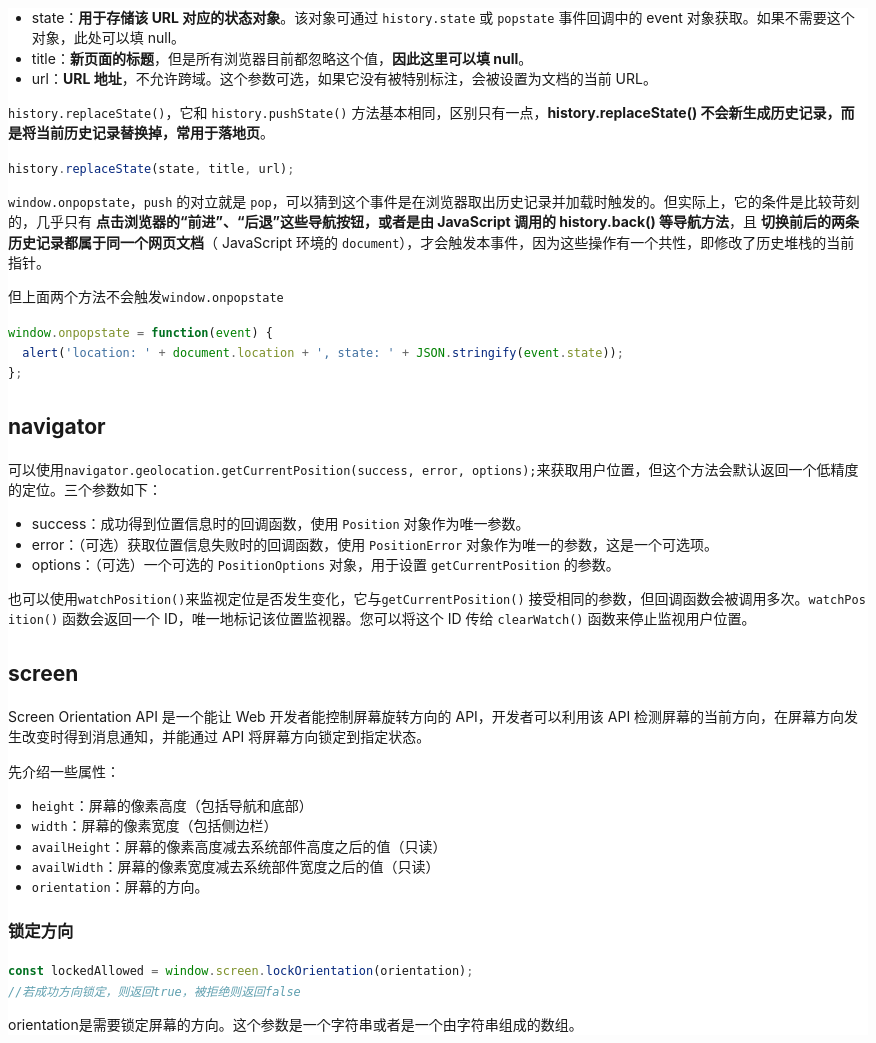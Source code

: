 - state：<b>用于存储该 URL 对应的状态对象</b>。该对象可通过 `history.state` 或 `popstate` 事件回调中的 event 对象获取。如果不需要这个对象，此处可以填 null。
- title：<b>新页面的标题</b>，但是所有浏览器目前都忽略这个值，<b>因此这里可以填 null</b>。
- url：<b>URL 地址</b>，不允许跨域。这个参数可选，如果它没有被特别标注，会被设置为文档的当前 URL。

`history.replaceState()`，它和 `history.pushState()` 方法基本相同，区别只有一点，<b>history.replaceState()</b><b> 不会新生成历史记录，而是将当前历史记录替换掉，常用于落地页</b>。

```js
history.replaceState(state, title, url);
```

`window.onpopstate`，`push` 的对立就是 `pop`，可以猜到这个事件是在浏览器取出历史记录并加载时触发的。但实际上，它的条件是比较苛刻的，几乎只有 <b>点击浏览器的“前进”、“后退”这些导航按钮，或者是由 JavaScript 调用的 </b><b>history.back()</b><b> 等导航方法</b>，且 <b>切换前后的两条历史记录都属于同一个网页文档</b>（ JavaScript 环境的 `document`），才会触发本事件，因为这些操作有一个共性，即修改了历史堆栈的当前指针。

但上面两个方法不会触发`window.onpopstate`

```js
window.onpopstate = function(event) {
  alert('location: ' + document.location + ', state: ' + JSON.stringify(event.state));
};
```

## navigator

可以使用`navigator.geolocation.getCurrentPosition(success, error, options);`来获取用户位置，但这个方法会默认返回一个低精度的定位。三个参数如下：
- success：成功得到位置信息时的回调函数，使用 `Position` 对象作为唯一参数。
- error：（可选）获取位置信息失败时的回调函数，使用 `PositionError` 对象作为唯一的参数，这是一个可选项。
- options：（可选）一个可选的 `PositionOptions` 对象，用于设置 `getCurrentPosition` 的参数。

也可以使用`watchPosition()`来监视定位是否发生变化，它与`getCurrentPosition()` 接受相同的参数，但回调函数会被调用多次。`watchPosition()`  函数会返回一个 ID，唯一地标记该位置监视器。您可以将这个 ID 传给  `clearWatch()`  函数来停止监视用户位置。

## screen

Screen Orientation API 是一个能让 Web 开发者能控制屏幕旋转方向的 API，开发者可以利用该 API 检测屏幕的当前方向，在屏幕方向发生改变时得到消息通知，并能通过 API 将屏幕方向锁定到指定状态。

先介绍一些属性：
- `height`：屏幕的像素高度（包括导航和底部）
- `width`：屏幕的像素宽度（包括侧边栏）
- `availHeight`：屏幕的像素高度减去系统部件高度之后的值（只读）
- `availWidth`：屏幕的像素宽度减去系统部件宽度之后的值（只读）
- `orientation`：屏幕的方向。

### 锁定方向

```js
const lockedAllowed = window.screen.lockOrientation(orientation);
//若成功方向锁定，则返回true，被拒绝则返回false
```

orientation是需要锁定屏幕的方向。这个参数是一个字符串或者是一个由字符串组成的数组。
